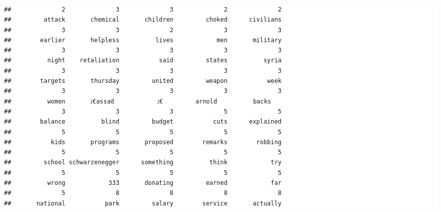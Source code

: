     ##              2              3              3              2              2 
    ##         attack       chemical       children         choked      civilians 
    ##              3              3              2              3              3 
    ##        earlier       helpless          lives            men       military 
    ##              3              3              3              3              3 
    ##          night    retaliation           said         states          syria 
    ##              3              3              3              3              3 
    ##        targets       thursday         united         weapon           week 
    ##              3              3              3              3              3 
    ##          women       ג€assad            ג€         arnold          backs 
    ##              3              3              3              5              5 
    ##        balance          blind         budget           cuts      explained 
    ##              5              5              5              5              5 
    ##           kids       programs       proposed        remarks        robbing 
    ##              5              5              5              5              5 
    ##         school schwarzenegger      something          think            try 
    ##              5              5              5              5              5 
    ##          wrong            333       donating         earned            far 
    ##              5              8              8              8              8 
    ##       national           park         salary        service       actually 